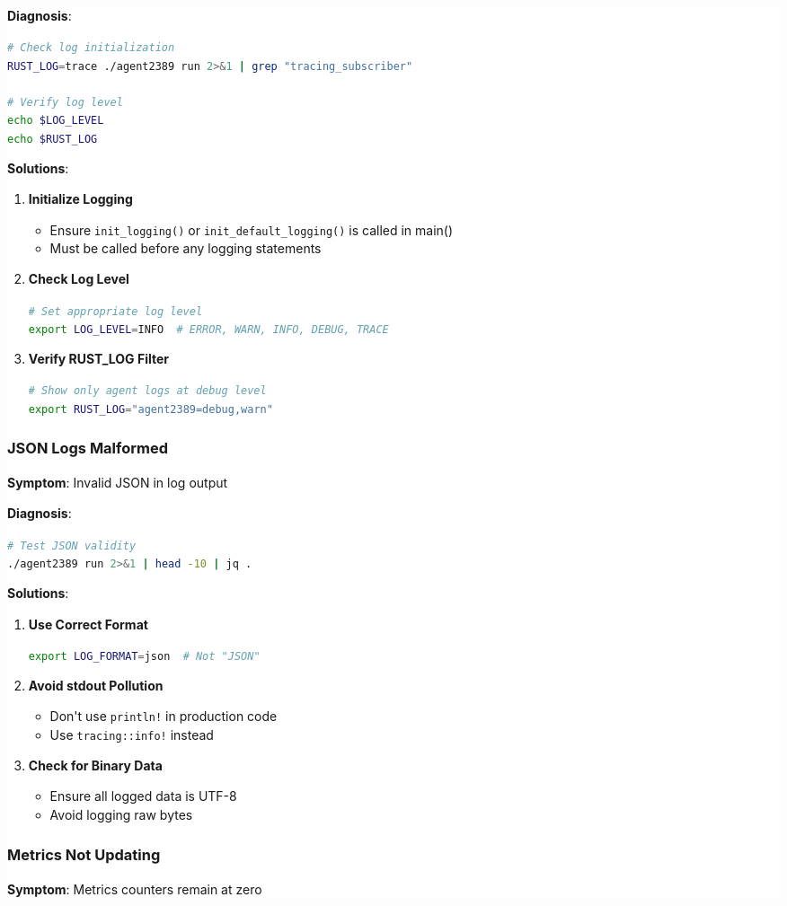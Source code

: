 **Diagnosis**:

```bash
# Check log initialization
RUST_LOG=trace ./agent2389 run 2>&1 | grep "tracing_subscriber"

# Verify log level
echo $LOG_LEVEL
echo $RUST_LOG
```

**Solutions**:

1. **Initialize Logging**
   - Ensure `init_logging()` or `init_default_logging()` is called in main()
   - Must be called before any logging statements

2. **Check Log Level**
   ```bash
   # Set appropriate log level
   export LOG_LEVEL=INFO  # ERROR, WARN, INFO, DEBUG, TRACE
   ```

3. **Verify RUST_LOG Filter**
   ```bash
   # Show only agent logs at debug level
   export RUST_LOG="agent2389=debug,warn"
   ```

### JSON Logs Malformed

**Symptom**: Invalid JSON in log output

**Diagnosis**:

```bash
# Test JSON validity
./agent2389 run 2>&1 | head -10 | jq .
```

**Solutions**:

1. **Use Correct Format**
   ```bash
   export LOG_FORMAT=json  # Not "JSON"
   ```

2. **Avoid stdout Pollution**
   - Don't use `println!` in production code
   - Use `tracing::info!` instead

3. **Check for Binary Data**
   - Ensure all logged data is UTF-8
   - Avoid logging raw bytes

### Metrics Not Updating

**Symptom**: Metrics counters remain at zero
